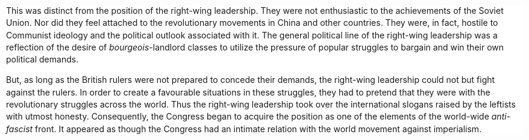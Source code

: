 This was distinct from the position of the right-wing
leadership. They were not enthusiastic to the achievements of
the Soviet Union. Nor did they feel attached to the revolutionary
movements in China and other countries. They were,
in fact, hostile to Communist ideology and the political outlook
associated with it. The general political line of the right-wing
leadership was a reflection of the desire of _bourgeois_-landlord
classes to utilize the pressure of popular struggles
to bargain and win their own political demands.

But, as long as the British rulers were not prepared to
concede their demands, the right-wing leadership could not
but fight against the rulers. In order to create a favourable
situations in these struggles, they had to pretend that they
were with the revolutionary struggles across the world. Thus
the right-wing leadership took over the international slogans
raised by the leftists with utmost honesty. Consequently,
the Congress began to acquire the position as one of the
elements of the world-wide _anti-fascist_ front. It appeared
as though the Congress had an intimate relation with the
world movement against imperialism.
